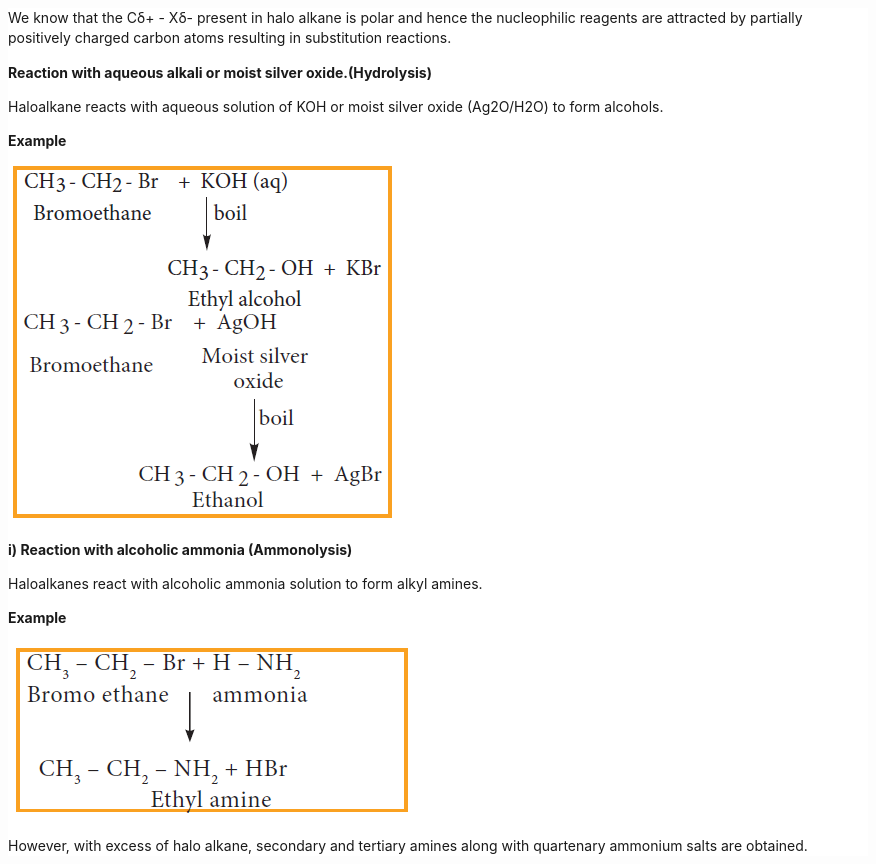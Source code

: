 We know that the Cδ+ - Xδ- present
in halo alkane is polar and hence the
nucleophilic reagents are attracted by
partially positively charged carbon atoms
resulting in substitution reactions.

**Reaction with aqueous alkali or moist silver oxide.(Hydrolysis)**

Haloalkane reacts with aqueous
solution of KOH or moist silver oxide
(Ag2O/H2O) to form alcohols.

**Example**

![Alt text](../hydrolysis.PNG)

**i) Reaction with alcoholic ammonia (Ammonolysis)**

Haloalkanes react with alcoholic
ammonia solution to form alkyl amines.

**Example**

![ammonolysis](../ammonolysis.PNG)

However, with excess of halo alkane,
secondary and tertiary amines along with
quartenary ammonium salts are obtained.
